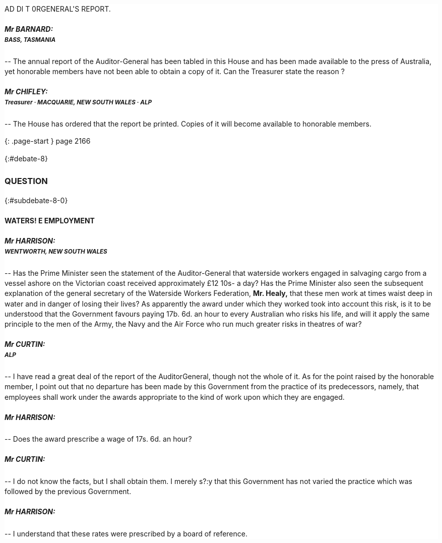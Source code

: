 AD Dl T 0RGENERAL'S REPORT. 

##### Mr BARNARD:<br><small class="text-muted">BASS, TASMANIA</small>

-- The annual report of the Auditor-General has been tabled in this House and has been made available to the press of Australia, yet honorable members have not been able to obtain a copy of it. Can the Treasurer state the reason ? 

##### Mr CHIFLEY:<br><small class="text-muted">Treasurer &middot; MACQUARIE, NEW SOUTH WALES &middot; ALP</small>

-- The House has ordered that the report be printed. Copies of it will become available to honorable members. 

{: .page-start }
page 2166

{:#debate-8}
### QUESTION

{:#subdebate-8-0}
#### WATERS! E EMPLOYMENT

##### Mr HARRISON:<br><small class="text-muted">WENTWORTH, NEW SOUTH WALES</small>

-- Has the Prime Minister seen the statement of the Auditor-General that waterside workers engaged in salvaging cargo from a vessel ashore on the Victorian coast received approximately £12 10s- a day? Has the Prime Minister also seen the subsequent explanation of the general secretary of the Waterside Workers Federation,  **Mr. Healy,**  that these men work at times waist deep in water and in danger of losing their lives? As apparently the award under which they worked took into account this risk, is it to be understood that the Government favours paying 17b. 6d. an hour to every Australian who risks his life, and will it apply the same principle to the men of the Army, the Navy and the Air Force who run much greater risks in theatres of war? 

##### Mr CURTIN:<br><small class="text-muted">ALP</small>

-- I have read a great deal of the report of the AuditorGeneral, though not the whole of it. As for the point raised by the honorable member, I point out that no departure has been made by this Government from the practice of its predecessors, namely, that employees shall work under the awards appropriate to the kind of work upon which they are engaged. 

##### Mr HARRISON:

--  Does the award prescribe a wage of 17s. 6d. an hour? 

##### Mr CURTIN:

-- I do not know the facts, but I shall obtain them. I merely s?:y that this Government has not varied the practice which was followed by the previous Government. 

##### Mr HARRISON:

--  I understand that these rates were prescribed by a board of reference. 
